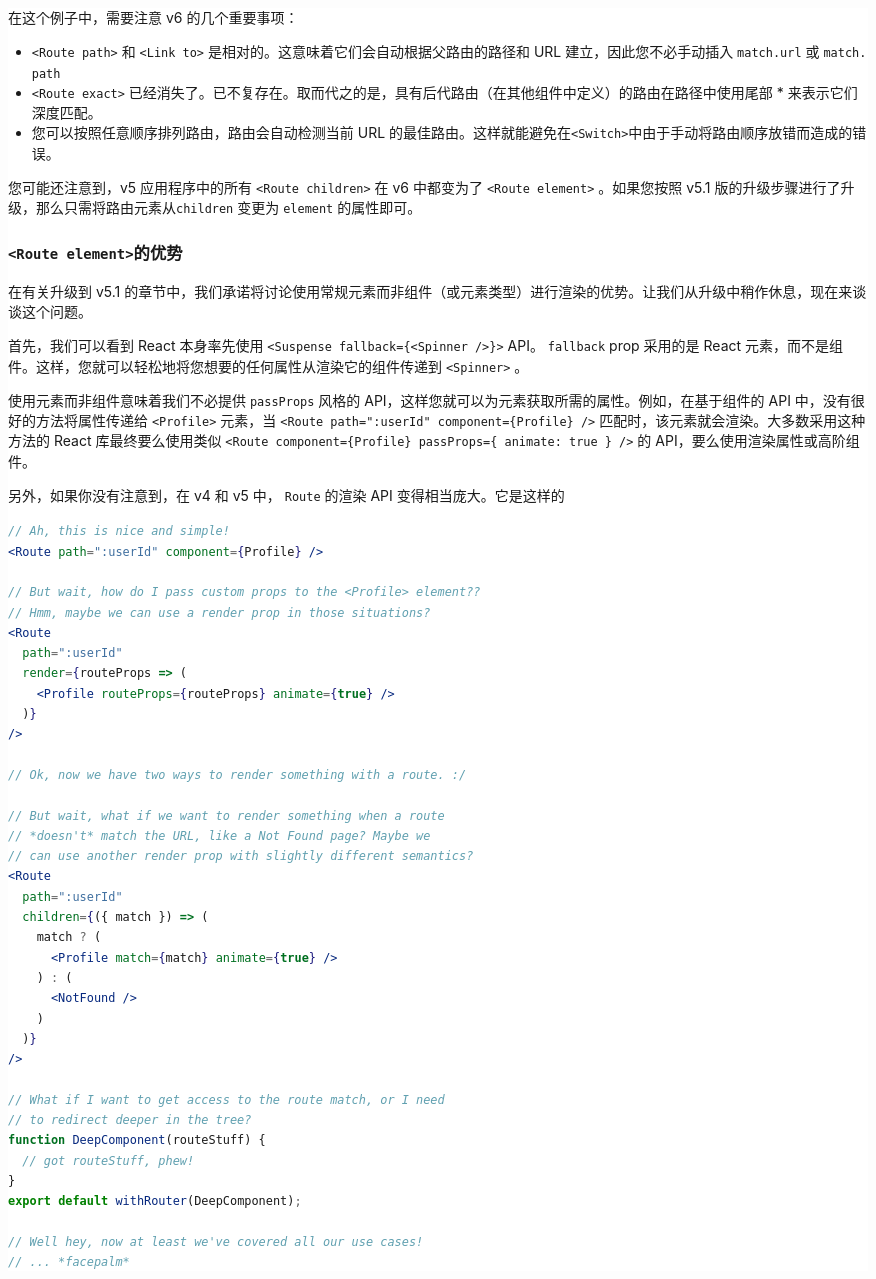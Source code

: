 在这个例子中，需要注意 v6 的几个重要事项：

- `<Route path>` 和 `<Link to>` 是相对的。这意味着它们会自动根据父路由的路径和 URL 建立，因此您不必手动插入 `match.url` 或 `match.path`
- `<Route exact>` 已经消失了。已不复存在。取而代之的是，具有后代路由（在其他组件中定义）的路由在路径中使用尾部 * 来表示它们深度匹配。
- 您可以按照任意顺序排列路由，路由会自动检测当前 URL 的最佳路由。这样就能避免在`<Switch>`中由于手动将路由顺序放错而造成的错误。

您可能还注意到，v5 应用程序中的所有 `<Route children>` 在 v6 中都变为了 `<Route element>` 。如果您按照 v5.1 版的升级步骤进行了升级，那么只需将路由元素从`children` 变更为 `element` 的属性即可。

### `<Route element>`的优势

在有关升级到 v5.1 的章节中，我们承诺将讨论使用常规元素而非组件（或元素类型）进行渲染的优势。让我们从升级中稍作休息，现在来谈谈这个问题。

首先，我们可以看到 React 本身率先使用 `<Suspense fallback={<Spinner />}>` API。 `fallback` prop 采用的是 React 元素，而不是组件。这样，您就可以轻松地将您想要的任何属性从渲染它的组件传递到 `<Spinner>` 。

使用元素而非组件意味着我们不必提供 `passProps` 风格的 API，这样您就可以为元素获取所需的属性。例如，在基于组件的 API 中，没有很好的方法将属性传递给 `<Profile>` 元素，当 `<Route path=":userId" component={Profile} />` 匹配时，该元素就会渲染。大多数采用这种方法的 React 库最终要么使用类似 `<Route component={Profile} passProps={ animate: true } />` 的 API，要么使用渲染属性或高阶组件。

另外，如果你没有注意到，在 v4 和 v5 中， `Route` 的渲染 API 变得相当庞大。它是这样的

```jsx
// Ah, this is nice and simple!
<Route path=":userId" component={Profile} />

// But wait, how do I pass custom props to the <Profile> element??
// Hmm, maybe we can use a render prop in those situations?
<Route
  path=":userId"
  render={routeProps => (
    <Profile routeProps={routeProps} animate={true} />
  )}
/>

// Ok, now we have two ways to render something with a route. :/

// But wait, what if we want to render something when a route
// *doesn't* match the URL, like a Not Found page? Maybe we
// can use another render prop with slightly different semantics?
<Route
  path=":userId"
  children={({ match }) => (
    match ? (
      <Profile match={match} animate={true} />
    ) : (
      <NotFound />
    )
  )}
/>

// What if I want to get access to the route match, or I need
// to redirect deeper in the tree?
function DeepComponent(routeStuff) {
  // got routeStuff, phew!
}
export default withRouter(DeepComponent);

// Well hey, now at least we've covered all our use cases!
// ... *facepalm*
```
